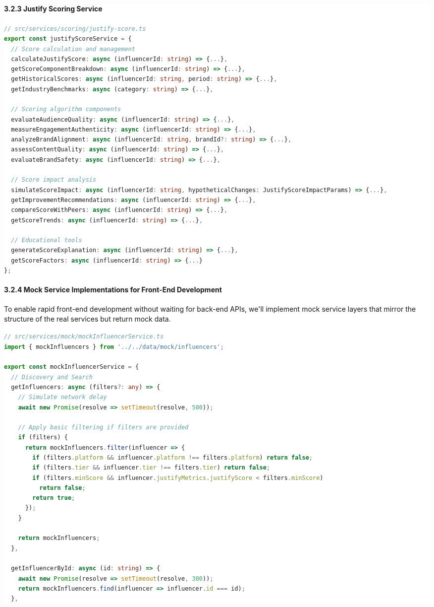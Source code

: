 #### 3.2.3 Justify Scoring Service

```typescript
// src/services/scoring/justify-score.ts
export const justifyScoreService = {
  // Score calculation and management
  calculateJustifyScore: async (influencerId: string) => {...},
  getScoreComponentBreakdown: async (influencerId: string) => {...},
  getHistoricalScores: async (influencerId: string, period: string) => {...},
  getIndustryBenchmarks: async (category: string) => {...},

  // Scoring algorithm components
  evaluateAudienceQuality: async (influencerId: string) => {...},
  measureEngagementAuthenticity: async (influencerId: string) => {...},
  analyzeBrandAlignment: async (influencerId: string, brandId?: string) => {...},
  assessContentQuality: async (influencerId: string) => {...},
  evaluateBrandSafety: async (influencerId: string) => {...},

  // Score impact analysis
  simulateScoreImpact: async (influencerId: string, hypotheticalChanges: JustifyScoreImpactParams) => {...},
  getImprovementRecommendations: async (influencerId: string) => {...},
  compareScoreWithPeers: async (influencerId: string) => {...},
  getScoreTrends: async (influencerId: string) => {...},

  // Educational tools
  generateScoreExplanation: async (influencerId: string) => {...},
  getScoreFactors: async (influencerId: string) => {...}
};
```

#### 3.2.4 Mock Service Implementations for Front-End Development

To enable rapid front-end development without waiting for back-end APIs, we'll implement mock service layers that mirror the structure of the real services but return mock data.

```typescript
// src/services/mock/mockInfluencerService.ts
import { mockInfluencers } from '../../data/mock/influencers';

export const mockInfluencerService = {
  // Discovery and Search
  getInfluencers: async (filters?: any) => {
    // Simulate network delay
    await new Promise(resolve => setTimeout(resolve, 500));

    // Apply basic filtering if filters are provided
    if (filters) {
      return mockInfluencers.filter(influencer => {
        if (filters.platform && influencer.platform !== filters.platform) return false;
        if (filters.tier && influencer.tier !== filters.tier) return false;
        if (filters.minScore && influencer.justifyMetrics.justifyScore < filters.minScore)
          return false;
        return true;
      });
    }

    return mockInfluencers;
  },

  getInfluencerById: async (id: string) => {
    await new Promise(resolve => setTimeout(resolve, 300));
    return mockInfluencers.find(influencer => influencer.id === id);
  },
```